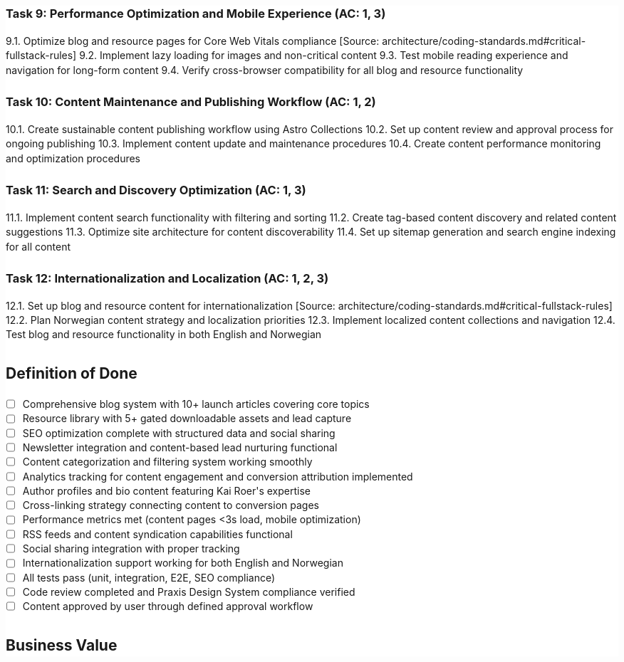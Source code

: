 ### Task 9: Performance Optimization and Mobile Experience (AC: 1, 3)
9.1. Optimize blog and resource pages for Core Web Vitals compliance [Source: architecture/coding-standards.md#critical-fullstack-rules]
9.2. Implement lazy loading for images and non-critical content
9.3. Test mobile reading experience and navigation for long-form content
9.4. Verify cross-browser compatibility for all blog and resource functionality

### Task 10: Content Maintenance and Publishing Workflow (AC: 1, 2)
10.1. Create sustainable content publishing workflow using Astro Collections
10.2. Set up content review and approval process for ongoing publishing
10.3. Implement content update and maintenance procedures
10.4. Create content performance monitoring and optimization procedures

### Task 11: Search and Discovery Optimization (AC: 1, 3)
11.1. Implement content search functionality with filtering and sorting
11.2. Create tag-based content discovery and related content suggestions
11.3. Optimize site architecture for content discoverability
11.4. Set up sitemap generation and search engine indexing for all content

### Task 12: Internationalization and Localization (AC: 1, 2, 3)
12.1. Set up blog and resource content for internationalization [Source: architecture/coding-standards.md#critical-fullstack-rules]
12.2. Plan Norwegian content strategy and localization priorities
12.3. Implement localized content collections and navigation
12.4. Test blog and resource functionality in both English and Norwegian

## Definition of Done

- [ ] Comprehensive blog system with 10+ launch articles covering core topics
- [ ] Resource library with 5+ gated downloadable assets and lead capture
- [ ] SEO optimization complete with structured data and social sharing
- [ ] Newsletter integration and content-based lead nurturing functional
- [ ] Content categorization and filtering system working smoothly
- [ ] Analytics tracking for content engagement and conversion attribution implemented
- [ ] Author profiles and bio content featuring Kai Roer's expertise
- [ ] Cross-linking strategy connecting content to conversion pages
- [ ] Performance metrics met (content pages <3s load, mobile optimization)
- [ ] RSS feeds and content syndication capabilities functional
- [ ] Social sharing integration with proper tracking
- [ ] Internationalization support working for both English and Norwegian
- [ ] All tests pass (unit, integration, E2E, SEO compliance)
- [ ] Code review completed and Praxis Design System compliance verified
- [ ] Content approved by user through defined approval workflow

## Business Value
